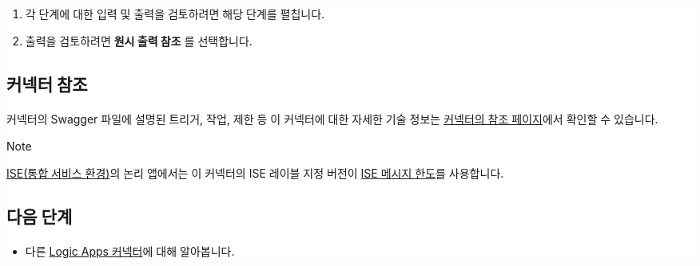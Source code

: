 1. 각 단계에 대한 입력 및 출력을 검토하려면 해당 단계를 펼칩니다.

1. 출력을 검토하려면 **원시 출력 참조** 를 선택합니다.

## <a name="connector-reference"></a>커넥터 참조

커넥터의 Swagger 파일에 설명된 트리거, 작업, 제한 등 이 커넥터에 대한 자세한 기술 정보는 [커넥터의 참조 페이지](/connectors/si3270/)에서 확인할 수 있습니다.

> [!NOTE]
> [ISE(통합 서비스 환경)](../logic-apps/connect-virtual-network-vnet-isolated-environment-overview.md)의 논리 앱에서는 이 커넥터의 ISE 레이블 지정 버전이 [ISE 메시지 한도](../logic-apps/logic-apps-limits-and-config.md#message-size-limits)를 사용합니다.

## <a name="next-steps"></a>다음 단계

* 다른 [Logic Apps 커넥터](../connectors/apis-list.md)에 대해 알아봅니다.

